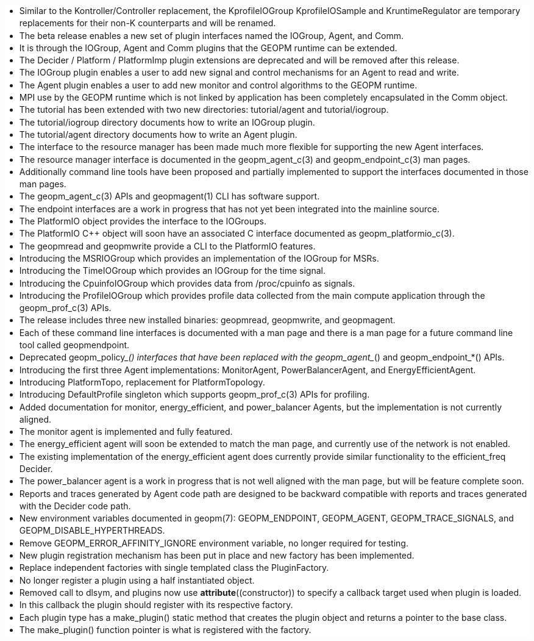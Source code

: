 - Similar to the Kontroller/Controller replacement, the KprofileIOGroup KprofileIOSample and KruntimeRegulator are temporary replacements for their non-K counterparts and will be renamed.
- The beta release enables a new set of plugin interfaces named the IOGroup, Agent, and Comm.
- It is through the IOGroup, Agent and Comm plugins that the GEOPM runtime can be extended.
- The Decider / Platform / PlatformImp plugin extensions are deprecated and will be removed after this release.
- The IOGroup plugin enables a user to add new signal and control mechanisms for an Agent to read and write.
- The Agent plugin enables a user to add new monitor and control algorithms to the GEOPM runtime.
- MPI use by the GEOPM runtime which is not linked by application has been completely encapsulated in the Comm object.
- The tutorial has been extended with two new directories: tutorial/agent and tutorial/iogroup.
- The tutorial/iogroup directory documents how to write an IOGroup plugin.
- The tutorial/agent directory documents how to write an Agent plugin.
- The interface to the resource manager has been made much more flexible for supporting the new Agent interfaces.
- The resource manager interface is documented in the geopm_agent_c(3) and geopm_endpoint_c(3) man pages.
- Additionally command line tools have been proposed and partially implemented to support the interfaces documented in those man pages.
- The geopm_agent_c(3) APIs and geopmagent(1) CLI has software support.
- The endpoint interfaces are a work in progress that has not yet been integrated into the mainline source.
- The PlatformIO object provides the interface to the IOGroups.
- The PlatformIO C++ object will soon have an associated C interface documented as geopm_platformio_c(3).
- The geopmread and geopmwrite provide a CLI to the PlatformIO features.
- Introducing the MSRIOGroup which provides an implementation of the IOGroup for MSRs.
- Introducing the TimeIOGroup which provides an IOGroup for the time signal.
- Introducing the CpuinfoIOGroup which provides data from /proc/cpuinfo as signals.
- Introducing the ProfileIOGroup which provides profile data collected from the main compute application through the geopm_prof_c(3) APIs.
- The release includes three new installed binaries: geopmread, geopmwrite, and geopmagent.
- Each of these command line interfaces is documented with a man page and there is a man page for a future command line tool called geopmendpoint.
- Deprecated geopm_policy_*() interfaces that have been replaced with the geopm_agent_*() and geopm_endpoint_*() APIs.
- Introducing the first three Agent implementations: MonitorAgent, PowerBalancerAgent, and EnergyEfficientAgent.
- Introducing PlatformTopo, replacement for PlatformTopology.
- Introducing DefaultProfile singleton which supports geopm_prof_c(3) APIs for profiling.
- Added documentation for monitor, energy_efficient, and power_balancer Agents, but the implementation is not currently aligned.
- The monitor agent is implemented and fully featured.
- The energy_efficient agent will soon be extended to match the man page, and currently use of the network is not enabled.
- The existing implementation of the energy_efficient agent does currently provide similar functionality to the efficient_freq Decider.
- The power_balancer agent is a work in progress that is not well aligned with the man page, but will be feature complete soon.
- Reports and traces generated by Agent code path are designed to be backward compatible with reports and traces generated with the Decider code path.
- New environment variables documented in geopm(7): GEOPM_ENDPOINT, GEOPM_AGENT, GEOPM_TRACE_SIGNALS, and GEOPM_DISABLE_HYPERTHREADS.
- Remove GEOPM_ERROR_AFFINITY_IGNORE environment variable, no longer required for testing.
- New plugin registration mechanism has been put in place and new factory has been implemented.
- Replace independent factories with single templated class the PluginFactory.
- No longer register a plugin using a half instantiated object.
- Removed call to dlsym, and plugins now use __attribute__((constructor)) to specify a callback target used when plugin is loaded.
- In this callback the plugin should register with its respective factory.
- Each plugin type has a make_plugin() static method that creates the plugin object and returns a pointer to the base class.
- The make_plugin() function pointer is what is registered with the factory.